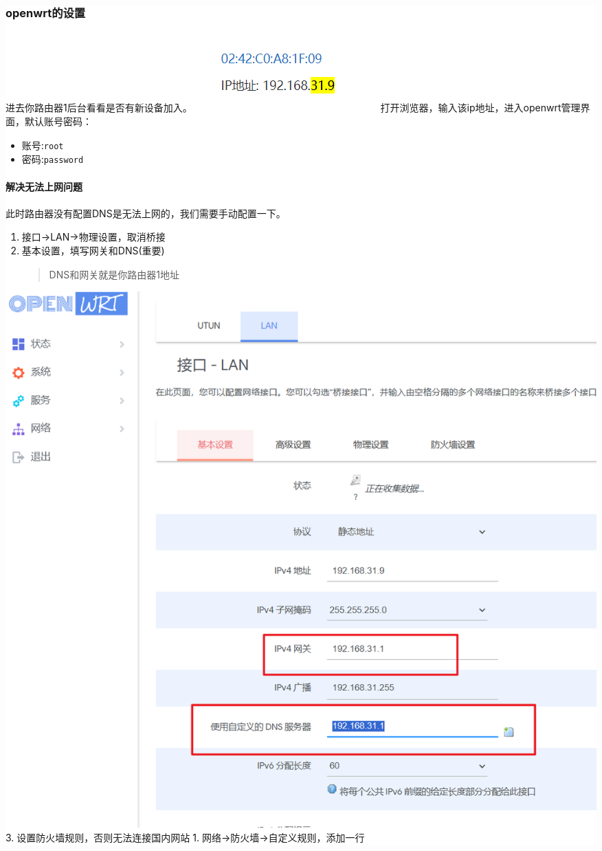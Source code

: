 
### openwrt的设置

进去你路由器1后台看看是否有新设备加入。
![](Pasted%20image%2020240103095232.png)
打开浏览器，输入该ip地址，进入openwrt管理界面，默认账号密码：
- 账号:`root`
- 密码:`password`

#### 解决无法上网问题
此时路由器没有配置DNS是无法上网的，我们需要手动配置一下。
1. 接口->LAN->物理设置，取消桥接
2. 基本设置，填写网关和DNS(重要)
	> DNS和网关就是你路由器1地址

![](Pasted%20image%2020240103000338.png)
3. 设置防火墙规则，否则无法连接国内网站
	1. 网络->防火墙->自定义规则，添加一行
```
```